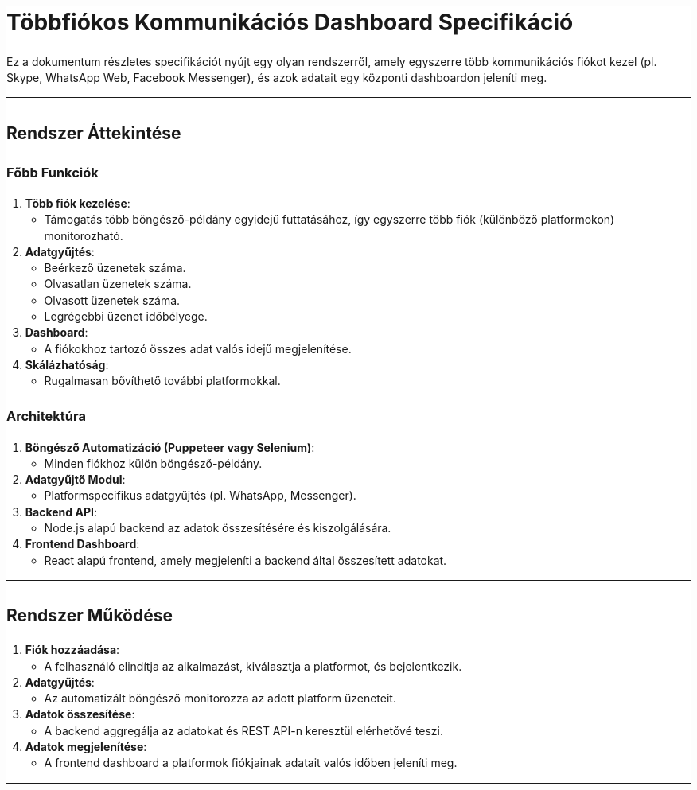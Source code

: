 
# Többfiókos Kommunikációs Dashboard Specifikáció

Ez a dokumentum részletes specifikációt nyújt egy olyan rendszerről, amely egyszerre több kommunikációs fiókot kezel (pl. Skype, WhatsApp Web, Facebook Messenger), és azok adatait egy központi dashboardon jeleníti meg.

---

## **Rendszer Áttekintése**

### **Főbb Funkciók**
1. **Több fiók kezelése**:
   - Támogatás több böngésző-példány egyidejű futtatásához, így egyszerre több fiók (különböző platformokon) monitorozható.
2. **Adatgyűjtés**:
   - Beérkező üzenetek száma.
   - Olvasatlan üzenetek száma.
   - Olvasott üzenetek száma.
   - Legrégebbi üzenet időbélyege.
3. **Dashboard**:
   - A fiókokhoz tartozó összes adat valós idejű megjelenítése.
4. **Skálázhatóság**:
   - Rugalmasan bővíthető további platformokkal.

### **Architektúra**
1. **Böngésző Automatizáció (Puppeteer vagy Selenium)**:
   - Minden fiókhoz külön böngésző-példány.
2. **Adatgyűjtő Modul**:
   - Platformspecifikus adatgyűjtés (pl. WhatsApp, Messenger).
3. **Backend API**:
   - Node.js alapú backend az adatok összesítésére és kiszolgálására.
4. **Frontend Dashboard**:
   - React alapú frontend, amely megjeleníti a backend által összesített adatokat.

---

## **Rendszer Működése**

1. **Fiók hozzáadása**:
   - A felhasználó elindítja az alkalmazást, kiválasztja a platformot, és bejelentkezik.
2. **Adatgyűjtés**:
   - Az automatizált böngésző monitorozza az adott platform üzeneteit.
3. **Adatok összesítése**:
   - A backend aggregálja az adatokat és REST API-n keresztül elérhetővé teszi.
4. **Adatok megjelenítése**:
   - A frontend dashboard a platformok fiókjainak adatait valós időben jeleníti meg.

---
